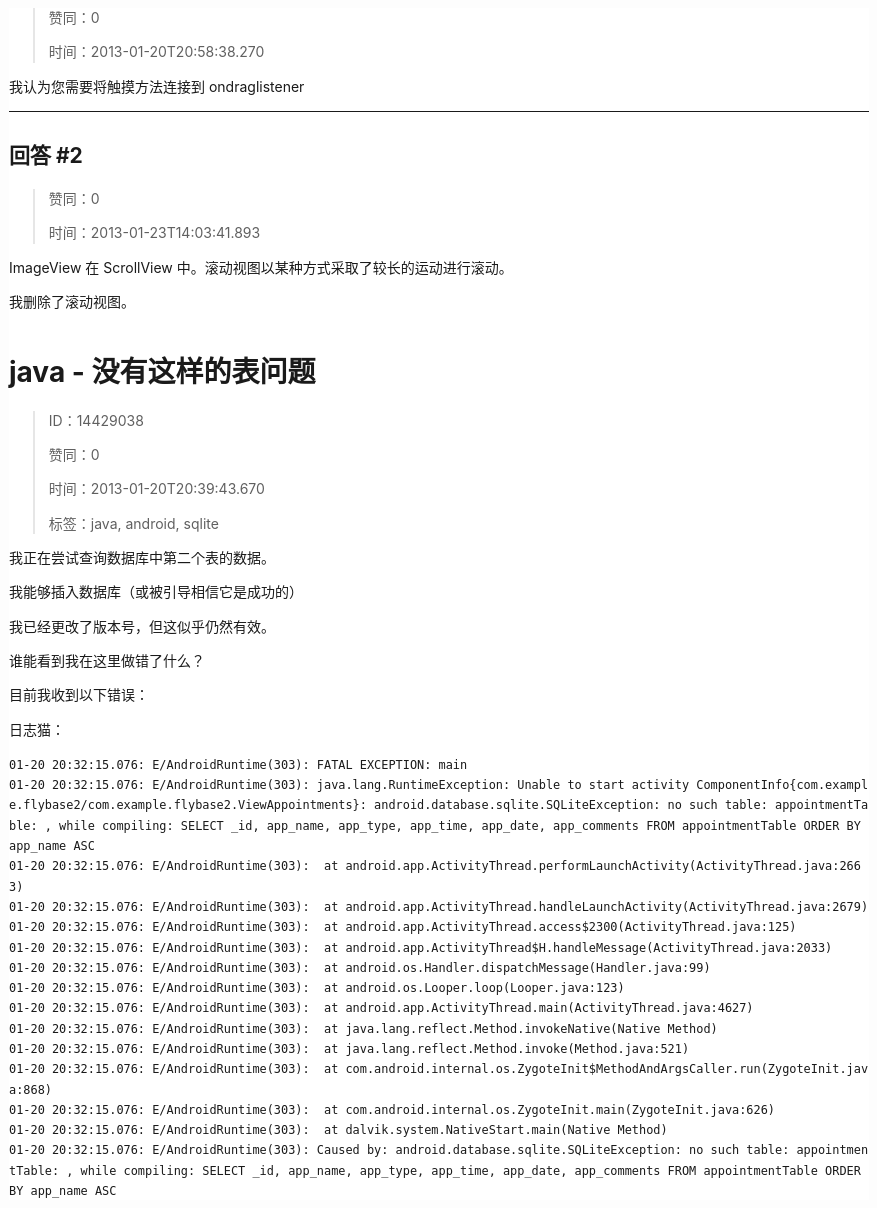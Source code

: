 > 赞同：0
> 
> 时间：2013-01-20T20:58:38.270

我认为您需要将触摸方法连接到 ondraglistener

* * *

## 回答 #2

> 赞同：0
> 
> 时间：2013-01-23T14:03:41.893

ImageView 在 ScrollView 中。滚动视图以某种方式采取了较长的运动进行滚动。

我删除了滚动视图。

# java - 没有这样的表问题

> ID：14429038
> 
> 赞同：0
> 
> 时间：2013-01-20T20:39:43.670
> 
> 标签：java, android, sqlite

我正在尝试查询数据库中第二个表的数据。

我能够插入数据库（或被引导相信它是成功的）

我已经更改了版本号，但这似乎仍然有效。

谁能看到我在这里做错了什么？

目前我收到以下错误：

日志猫：

```
01-20 20:32:15.076: E/AndroidRuntime(303): FATAL EXCEPTION: main
01-20 20:32:15.076: E/AndroidRuntime(303): java.lang.RuntimeException: Unable to start activity ComponentInfo{com.example.flybase2/com.example.flybase2.ViewAppointments}: android.database.sqlite.SQLiteException: no such table: appointmentTable: , while compiling: SELECT _id, app_name, app_type, app_time, app_date, app_comments FROM appointmentTable ORDER BY app_name ASC
01-20 20:32:15.076: E/AndroidRuntime(303):  at android.app.ActivityThread.performLaunchActivity(ActivityThread.java:2663)
01-20 20:32:15.076: E/AndroidRuntime(303):  at android.app.ActivityThread.handleLaunchActivity(ActivityThread.java:2679)
01-20 20:32:15.076: E/AndroidRuntime(303):  at android.app.ActivityThread.access$2300(ActivityThread.java:125)
01-20 20:32:15.076: E/AndroidRuntime(303):  at android.app.ActivityThread$H.handleMessage(ActivityThread.java:2033)
01-20 20:32:15.076: E/AndroidRuntime(303):  at android.os.Handler.dispatchMessage(Handler.java:99)
01-20 20:32:15.076: E/AndroidRuntime(303):  at android.os.Looper.loop(Looper.java:123)
01-20 20:32:15.076: E/AndroidRuntime(303):  at android.app.ActivityThread.main(ActivityThread.java:4627)
01-20 20:32:15.076: E/AndroidRuntime(303):  at java.lang.reflect.Method.invokeNative(Native Method)
01-20 20:32:15.076: E/AndroidRuntime(303):  at java.lang.reflect.Method.invoke(Method.java:521)
01-20 20:32:15.076: E/AndroidRuntime(303):  at com.android.internal.os.ZygoteInit$MethodAndArgsCaller.run(ZygoteInit.java:868)
01-20 20:32:15.076: E/AndroidRuntime(303):  at com.android.internal.os.ZygoteInit.main(ZygoteInit.java:626)
01-20 20:32:15.076: E/AndroidRuntime(303):  at dalvik.system.NativeStart.main(Native Method)
01-20 20:32:15.076: E/AndroidRuntime(303): Caused by: android.database.sqlite.SQLiteException: no such table: appointmentTable: , while compiling: SELECT _id, app_name, app_type, app_time, app_date, app_comments FROM appointmentTable ORDER BY app_name ASC
```